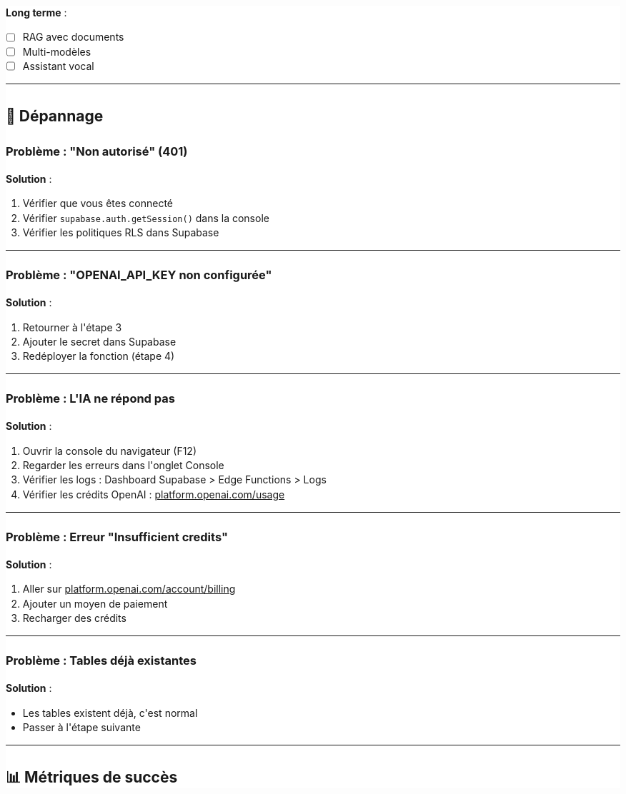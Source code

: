 **Long terme** :
- [ ] RAG avec documents
- [ ] Multi-modèles
- [ ] Assistant vocal

---

## 🐛 Dépannage

### Problème : "Non autorisé" (401)
**Solution** :
1. Vérifier que vous êtes connecté
2. Vérifier `supabase.auth.getSession()` dans la console
3. Vérifier les politiques RLS dans Supabase

---

### Problème : "OPENAI_API_KEY non configurée"
**Solution** :
1. Retourner à l'étape 3
2. Ajouter le secret dans Supabase
3. Redéployer la fonction (étape 4)

---

### Problème : L'IA ne répond pas
**Solution** :
1. Ouvrir la console du navigateur (F12)
2. Regarder les erreurs dans l'onglet Console
3. Vérifier les logs : Dashboard Supabase > Edge Functions > Logs
4. Vérifier les crédits OpenAI : [platform.openai.com/usage](https://platform.openai.com/usage)

---

### Problème : Erreur "Insufficient credits"
**Solution** :
1. Aller sur [platform.openai.com/account/billing](https://platform.openai.com/account/billing)
2. Ajouter un moyen de paiement
3. Recharger des crédits

---

### Problème : Tables déjà existantes
**Solution** :
- Les tables existent déjà, c'est normal
- Passer à l'étape suivante

---

## 📊 Métriques de succès
